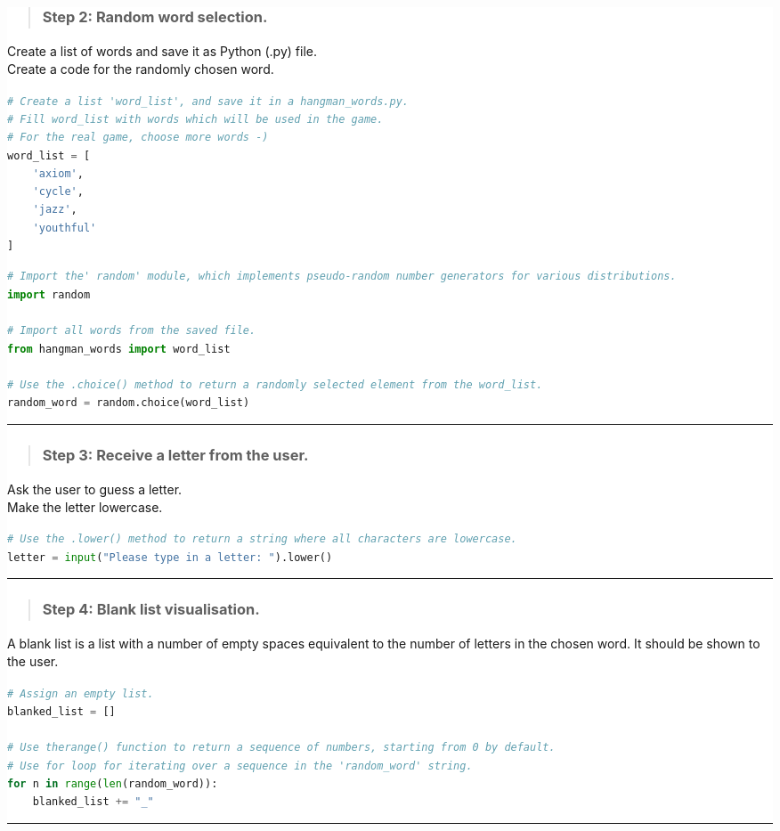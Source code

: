 
> ### Step 2: Random word selection.

Create a list of words and save it as Python (.py) file.  
Create a code for the randomly chosen word. 

```python
# Create a list 'word_list', and save it in a hangman_words.py.  
# Fill word_list with words which will be used in the game.
# For the real game, choose more words -)
word_list = [
    'axiom',
    'cycle',
    'jazz',
    'youthful'
]
```

```python
# Import the' random' module, which implements pseudo-random number generators for various distributions.
import random

# Import all words from the saved file. 
from hangman_words import word_list

# Use the .choice() method to return a randomly selected element from the word_list. 
random_word = random.choice(word_list)
```

---

> ### Step 3: Receive a letter from the user.

Ask the user to guess a letter.  
Make the letter lowercase.  

```python
# Use the .lower() method to return a string where all characters are lowercase.
letter = input("Please type in a letter: ").lower()
```

---

> ### Step 4: Blank list visualisation.

A blank list is a list with a number of empty spaces equivalent to the number of letters in the chosen word.
It should be shown to the user.

```python
# Assign an empty list.
blanked_list = []

# Use therange() function to return a sequence of numbers, starting from 0 by default.
# Use for loop for iterating over a sequence in the 'random_word' string.
for n in range(len(random_word)):
    blanked_list += "_"
```

---